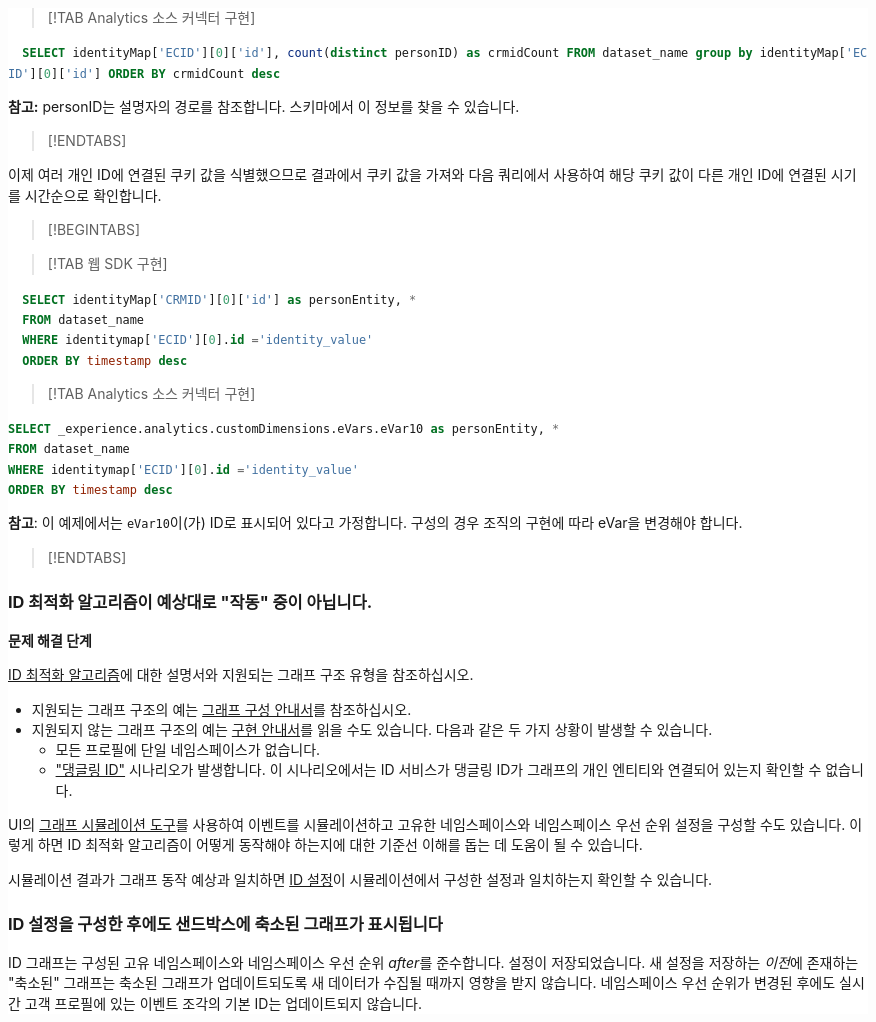 >[!TAB Analytics 소스 커넥터 구현]

```sql
  SELECT identityMap['ECID'][0]['id'], count(distinct personID) as crmidCount FROM dataset_name group by identityMap['ECID'][0]['id'] ORDER BY crmidCount desc 
```

**참고:** personID는 설명자의 경로를 참조합니다. 스키마에서 이 정보를 찾을 수 있습니다.

>[!ENDTABS]

이제 여러 개인 ID에 연결된 쿠키 값을 식별했으므로 결과에서 쿠키 값을 가져와 다음 쿼리에서 사용하여 해당 쿠키 값이 다른 개인 ID에 연결된 시기를 시간순으로 확인합니다.

>[!BEGINTABS]

>[!TAB 웹 SDK 구현]

```sql
  SELECT identityMap['CRMID'][0]['id'] as personEntity, * 
  FROM dataset_name 
  WHERE identitymap['ECID'][0].id ='identity_value' 
  ORDER BY timestamp desc 
```

>[!TAB Analytics 소스 커넥터 구현]

```sql
SELECT _experience.analytics.customDimensions.eVars.eVar10 as personEntity, * 
FROM dataset_name 
WHERE identitymap['ECID'][0].id ='identity_value' 
ORDER BY timestamp desc 
```

**참고**: 이 예제에서는 `eVar10`이(가) ID로 표시되어 있다고 가정합니다. 구성의 경우 조직의 구현에 따라 eVar을 변경해야 합니다.

>[!ENDTABS]

### ID 최적화 알고리즘이 예상대로 &quot;작동&quot; 중이 아닙니다.

**문제 해결 단계**

[ID 최적화 알고리즘](./identity-optimization-algorithm.md)에 대한 설명서와 지원되는 그래프 구조 유형을 참조하십시오.

* 지원되는 그래프 구조의 예는 [그래프 구성 안내서](./example-configurations.md)를 참조하십시오.
* 지원되지 않는 그래프 구조의 예는 [구현 안내서](./implementation-guide.md#appendix)를 읽을 수도 있습니다. 다음과 같은 두 가지 상황이 발생할 수 있습니다.
   * 모든 프로필에 단일 네임스페이스가 없습니다.
   * [&quot;댕글링 ID&quot;](./implementation-guide.md#dangling-loginid-scenario) 시나리오가 발생합니다. 이 시나리오에서는 ID 서비스가 댕글링 ID가 그래프의 개인 엔티티와 연결되어 있는지 확인할 수 없습니다.

UI의 [그래프 시뮬레이션 도구](./graph-simulation.md)를 사용하여 이벤트를 시뮬레이션하고 고유한 네임스페이스와 네임스페이스 우선 순위 설정을 구성할 수도 있습니다. 이렇게 하면 ID 최적화 알고리즘이 어떻게 동작해야 하는지에 대한 기준선 이해를 돕는 데 도움이 될 수 있습니다.

시뮬레이션 결과가 그래프 동작 예상과 일치하면 [ID 설정](./identity-settings-ui.md)이 시뮬레이션에서 구성한 설정과 일치하는지 확인할 수 있습니다.

### ID 설정을 구성한 후에도 샌드박스에 축소된 그래프가 표시됩니다

ID 그래프는 구성된 고유 네임스페이스와 네임스페이스 우선 순위 _after_&#x200B;를 준수합니다. 설정이 저장되었습니다. 새 설정을 저장하는 _이전_&#x200B;에 존재하는 &quot;축소된&quot; 그래프는 축소된 그래프가 업데이트되도록 새 데이터가 수집될 때까지 영향을 받지 않습니다. 네임스페이스 우선 순위가 변경된 후에도 실시간 고객 프로필에 있는 이벤트 조각의 기본 ID는 업데이트되지 않습니다.
